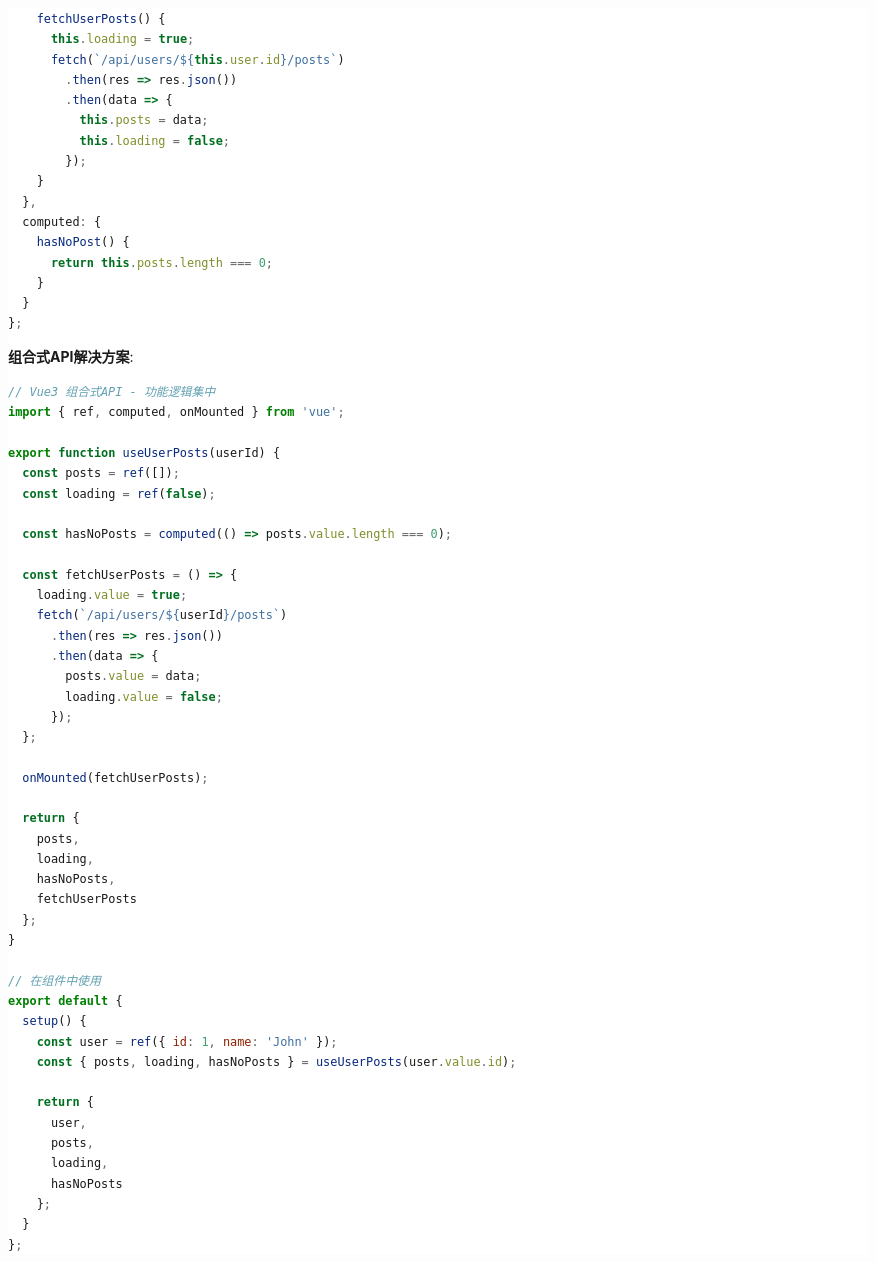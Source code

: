 ```javascript
    fetchUserPosts() {
      this.loading = true;
      fetch(`/api/users/${this.user.id}/posts`)
        .then(res => res.json())
        .then(data => {
          this.posts = data;
          this.loading = false;
        });
    }
  },
  computed: {
    hasNoPost() {
      return this.posts.length === 0;
    }
  }
};
```

**组合式API解决方案**:
```javascript
// Vue3 组合式API - 功能逻辑集中
import { ref, computed, onMounted } from 'vue';

export function useUserPosts(userId) {
  const posts = ref([]);
  const loading = ref(false);
  
  const hasNoPosts = computed(() => posts.value.length === 0);
  
  const fetchUserPosts = () => {
    loading.value = true;
    fetch(`/api/users/${userId}/posts`)
      .then(res => res.json())
      .then(data => {
        posts.value = data;
        loading.value = false;
      });
  };
  
  onMounted(fetchUserPosts);
  
  return {
    posts,
    loading,
    hasNoPosts,
    fetchUserPosts
  };
}

// 在组件中使用
export default {
  setup() {
    const user = ref({ id: 1, name: 'John' });
    const { posts, loading, hasNoPosts } = useUserPosts(user.value.id);
    
    return {
      user,
      posts,
      loading,
      hasNoPosts
    };
  }
};
```
